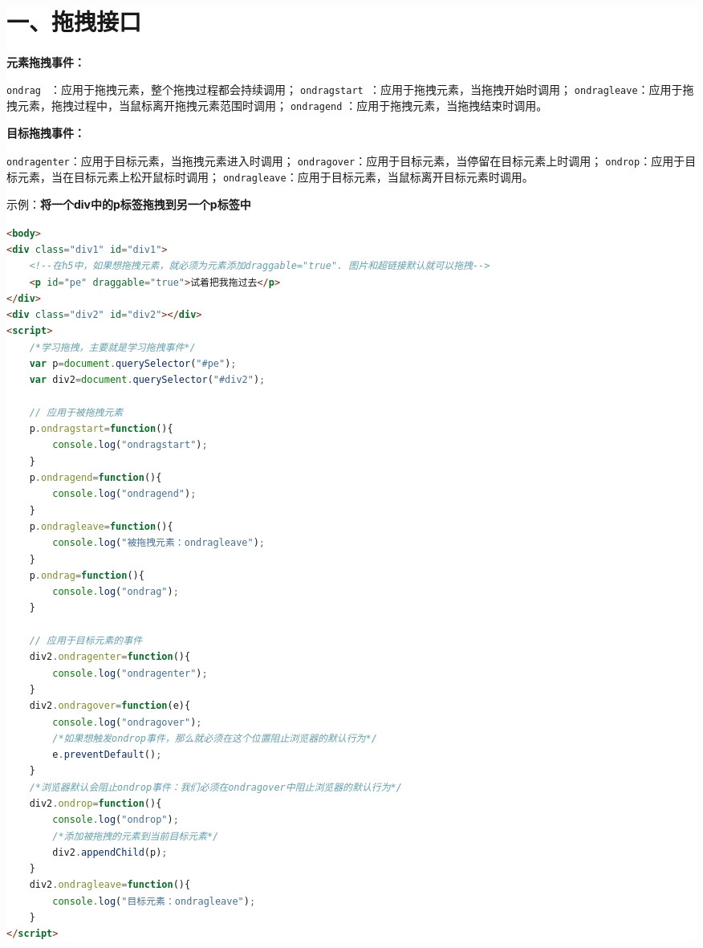 # 一、拖拽接口

**元素拖拽事件：**

`ondrag ` ：应用于拖拽元素，整个拖拽过程都会持续调用；
`ondragstart `：应用于拖拽元素，当拖拽开始时调用；
`ondragleave`：应用于拖拽元素，拖拽过程中，当鼠标离开拖拽元素范围时调用；
`ondragend` ：应用于拖拽元素，当拖拽结束时调用。



**目标拖拽事件：**

`ondragenter`：应用于目标元素，当拖拽元素进入时调用；
`ondragover`：应用于目标元素，当停留在目标元素上时调用；
`ondrop`：应用于目标元素，当在目标元素上松开鼠标时调用；
`ondragleave`：应用于目标元素，当鼠标离开目标元素时调用。



示例：**将一个div中的p标签拖拽到另一个p标签中**

```html
<body>
<div class="div1" id="div1">
    <!--在h5中，如果想拖拽元素，就必须为元素添加draggable="true". 图片和超链接默认就可以拖拽-->
    <p id="pe" draggable="true">试着把我拖过去</p>
</div>
<div class="div2" id="div2"></div>
<script>
    /*学习拖拽，主要就是学习拖拽事件*/
    var p=document.querySelector("#pe");
    var div2=document.querySelector("#div2");

    // 应用于被拖拽元素
    p.ondragstart=function(){
        console.log("ondragstart");
    }
    p.ondragend=function(){
        console.log("ondragend");
    }
    p.ondragleave=function(){
        console.log("被拖拽元素：ondragleave");
    }
    p.ondrag=function(){
        console.log("ondrag");
    }

    // 应用于目标元素的事件
    div2.ondragenter=function(){
        console.log("ondragenter");
    }
    div2.ondragover=function(e){
        console.log("ondragover");
        /*如果想触发ondrop事件，那么就必须在这个位置阻止浏览器的默认行为*/
        e.preventDefault();
    }
    /*浏览器默认会阻止ondrop事件：我们必须在ondragover中阻止浏览器的默认行为*/
    div2.ondrop=function(){
        console.log("ondrop");
        /*添加被拖拽的元素到当前目标元素*/
        div2.appendChild(p);
    }
    div2.ondragleave=function(){
        console.log("目标元素：ondragleave");
    }
</script>
```